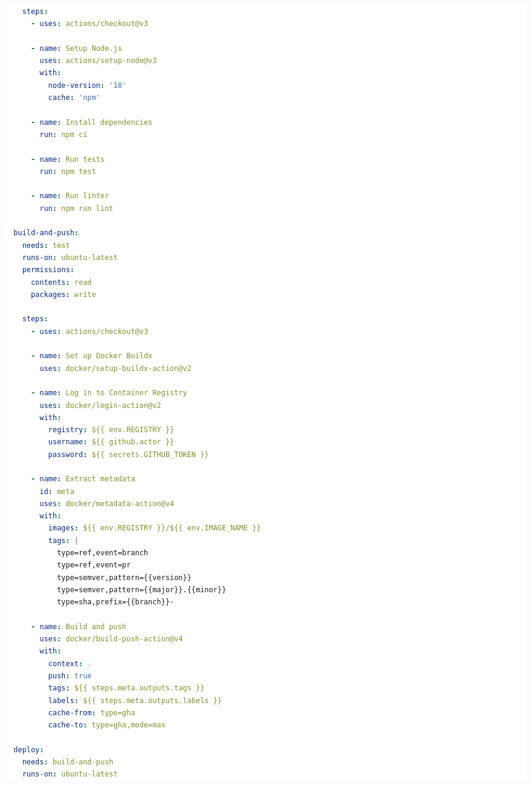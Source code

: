 ```yaml
    steps:
      - uses: actions/checkout@v3

      - name: Setup Node.js
        uses: actions/setup-node@v3
        with:
          node-version: '18'
          cache: 'npm'

      - name: Install dependencies
        run: npm ci

      - name: Run tests
        run: npm test

      - name: Run linter
        run: npm run lint

  build-and-push:
    needs: test
    runs-on: ubuntu-latest
    permissions:
      contents: read
      packages: write

    steps:
      - uses: actions/checkout@v3

      - name: Set up Docker Buildx
        uses: docker/setup-buildx-action@v2

      - name: Log in to Container Registry
        uses: docker/login-action@v2
        with:
          registry: ${{ env.REGISTRY }}
          username: ${{ github.actor }}
          password: ${{ secrets.GITHUB_TOKEN }}

      - name: Extract metadata
        id: meta
        uses: docker/metadata-action@v4
        with:
          images: ${{ env.REGISTRY }}/${{ env.IMAGE_NAME }}
          tags: |
            type=ref,event=branch
            type=ref,event=pr
            type=semver,pattern={{version}}
            type=semver,pattern={{major}}.{{minor}}
            type=sha,prefix={{branch}}-

      - name: Build and push
        uses: docker/build-push-action@v4
        with:
          context: .
          push: true
          tags: ${{ steps.meta.outputs.tags }}
          labels: ${{ steps.meta.outputs.labels }}
          cache-from: type=gha
          cache-to: type=gha,mode=max

  deploy:
    needs: build-and-push
    runs-on: ubuntu-latest
```